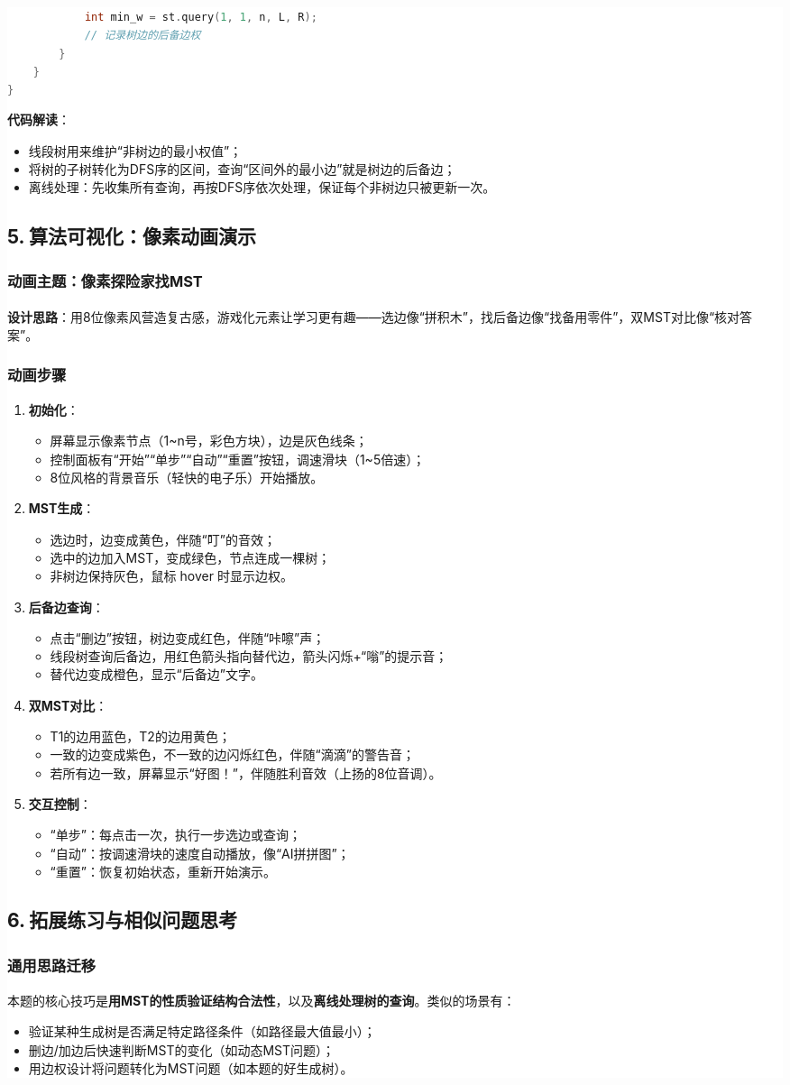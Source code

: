 ```cpp
            int min_w = st.query(1, 1, n, L, R);
            // 记录树边的后备边权
        }
    }
}
```

**代码解读**：
- 线段树用来维护“非树边的最小权值”；
- 将树的子树转化为DFS序的区间，查询“区间外的最小边”就是树边的后备边；
- 离线处理：先收集所有查询，再按DFS序依次处理，保证每个非树边只被更新一次。


## 5. 算法可视化：像素动画演示

### 动画主题：像素探险家找MST
**设计思路**：用8位像素风营造复古感，游戏化元素让学习更有趣——选边像“拼积木”，找后备边像“找备用零件”，双MST对比像“核对答案”。

### 动画步骤
1. **初始化**：
   - 屏幕显示像素节点（1~n号，彩色方块），边是灰色线条；
   - 控制面板有“开始”“单步”“自动”“重置”按钮，调速滑块（1~5倍速）；
   - 8位风格的背景音乐（轻快的电子乐）开始播放。

2. **MST生成**：
   - 选边时，边变成黄色，伴随“叮”的音效；
   - 选中的边加入MST，变成绿色，节点连成一棵树；
   - 非树边保持灰色，鼠标 hover 时显示边权。

3. **后备边查询**：
   - 点击“删边”按钮，树边变成红色，伴随“咔嚓”声；
   - 线段树查询后备边，用红色箭头指向替代边，箭头闪烁+“嗡”的提示音；
   - 替代边变成橙色，显示“后备边”文字。

4. **双MST对比**：
   - T1的边用蓝色，T2的边用黄色；
   - 一致的边变成紫色，不一致的边闪烁红色，伴随“滴滴”的警告音；
   - 若所有边一致，屏幕显示“好图！”，伴随胜利音效（上扬的8位音调）。

5. **交互控制**：
   - “单步”：每点击一次，执行一步选边或查询；
   - “自动”：按调速滑块的速度自动播放，像“AI拼拼图”；
   - “重置”：恢复初始状态，重新开始演示。


## 6. 拓展练习与相似问题思考

### 通用思路迁移
本题的核心技巧是**用MST的性质验证结构合法性**，以及**离线处理树的查询**。类似的场景有：
- 验证某种生成树是否满足特定路径条件（如路径最大值最小）；
- 删边/加边后快速判断MST的变化（如动态MST问题）；
- 用边权设计将问题转化为MST问题（如本题的好生成树）。
